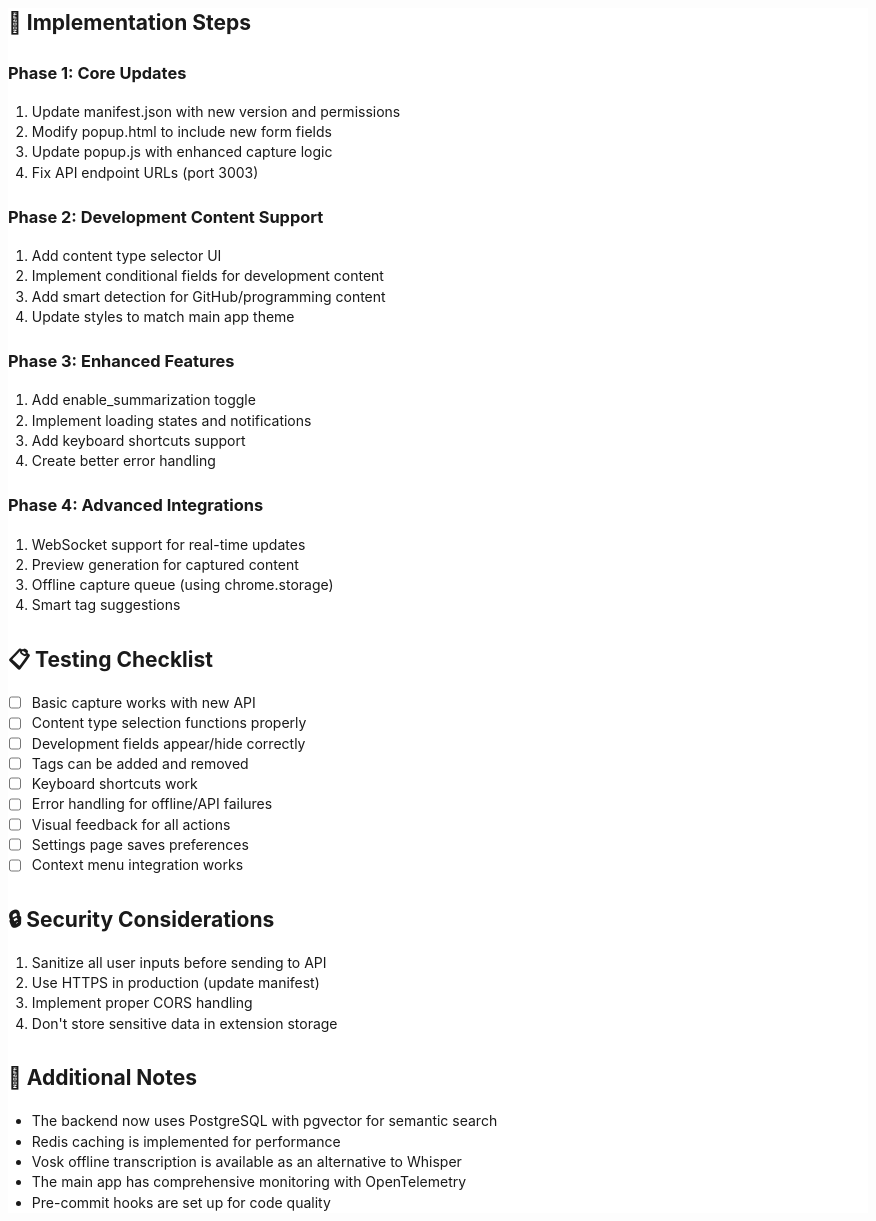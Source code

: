 ## 🚀 Implementation Steps

### Phase 1: Core Updates
1. Update manifest.json with new version and permissions
2. Modify popup.html to include new form fields
3. Update popup.js with enhanced capture logic
4. Fix API endpoint URLs (port 3003)

### Phase 2: Development Content Support
1. Add content type selector UI
2. Implement conditional fields for development content
3. Add smart detection for GitHub/programming content
4. Update styles to match main app theme

### Phase 3: Enhanced Features
1. Add enable_summarization toggle
2. Implement loading states and notifications
3. Add keyboard shortcuts support
4. Create better error handling

### Phase 4: Advanced Integrations
1. WebSocket support for real-time updates
2. Preview generation for captured content
3. Offline capture queue (using chrome.storage)
4. Smart tag suggestions

## 📋 Testing Checklist
- [ ] Basic capture works with new API
- [ ] Content type selection functions properly
- [ ] Development fields appear/hide correctly
- [ ] Tags can be added and removed
- [ ] Keyboard shortcuts work
- [ ] Error handling for offline/API failures
- [ ] Visual feedback for all actions
- [ ] Settings page saves preferences
- [ ] Context menu integration works

## 🔒 Security Considerations
1. Sanitize all user inputs before sending to API
2. Use HTTPS in production (update manifest)
3. Implement proper CORS handling
4. Don't store sensitive data in extension storage

## 📝 Additional Notes
- The backend now uses PostgreSQL with pgvector for semantic search
- Redis caching is implemented for performance
- Vosk offline transcription is available as an alternative to Whisper
- The main app has comprehensive monitoring with OpenTelemetry
- Pre-commit hooks are set up for code quality
